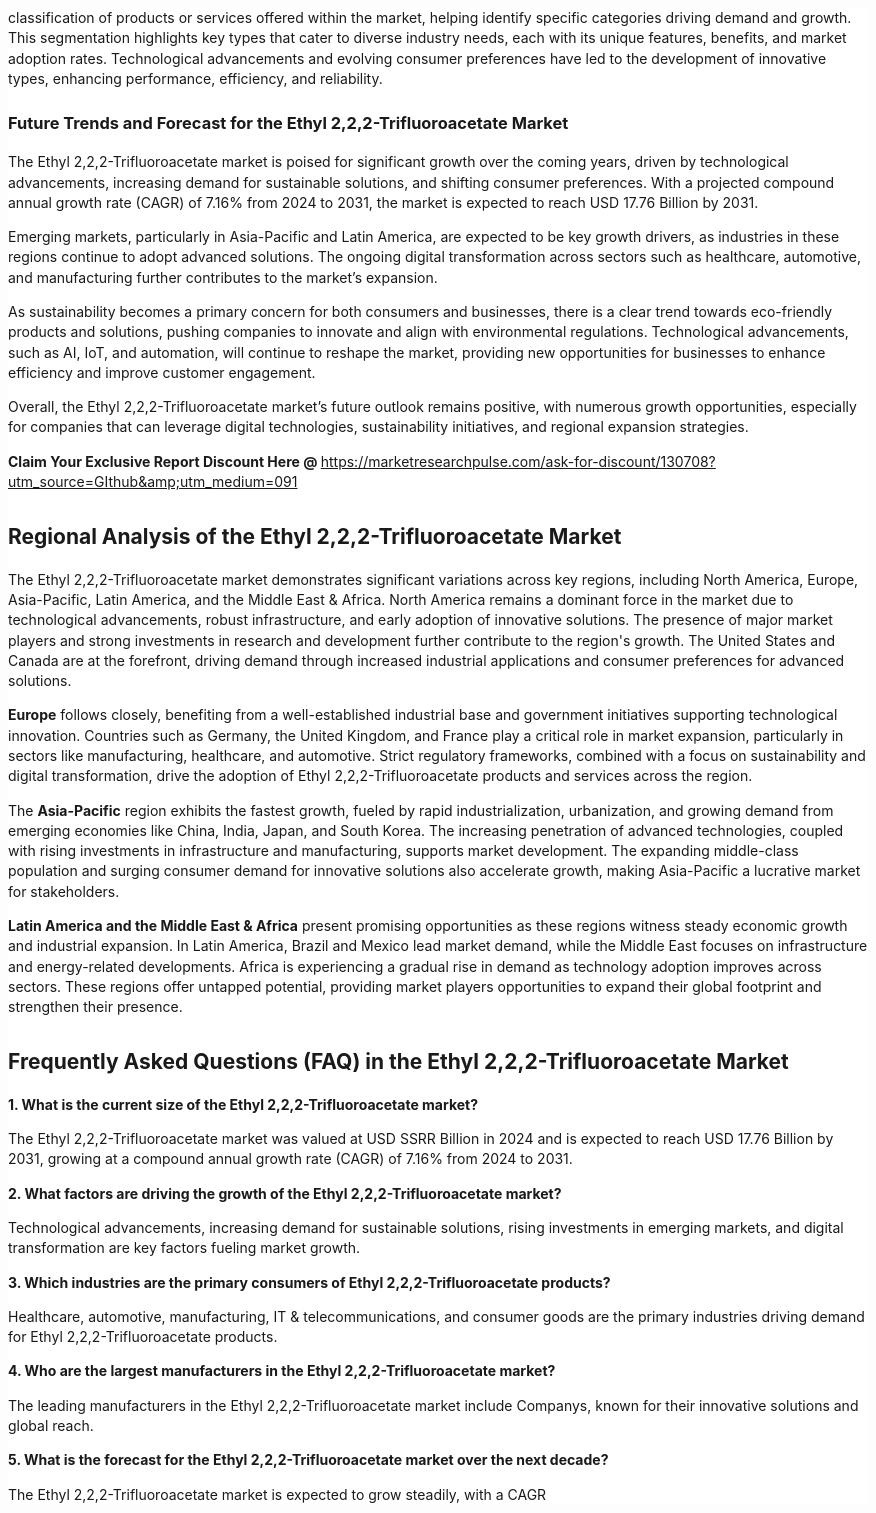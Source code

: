 classification of products or services offered within the market, helping identify specific categories driving demand and growth. This segmentation highlights key types that cater to diverse industry needs, each with its unique features, benefits, and market adoption rates. Technological advancements and evolving consumer preferences have led to the development of innovative types, enhancing performance, efficiency, and reliability.</p><h3>Future Trends and Forecast for the Ethyl 2,2,2-Trifluoroacetate Market</h3><p>The Ethyl 2,2,2-Trifluoroacetate market is poised for significant growth over the coming years, driven by technological advancements, increasing demand for sustainable solutions, and shifting consumer preferences. With a projected compound annual growth rate (CAGR) of 7.16% from 2024 to 2031, the market is expected to reach USD 17.76 Billion by 2031.</p><p>Emerging markets, particularly in Asia-Pacific and Latin America, are expected to be key growth drivers, as industries in these regions continue to adopt advanced solutions. The ongoing digital transformation across sectors such as healthcare, automotive, and manufacturing further contributes to the market&rsquo;s expansion.</p><p>As sustainability becomes a primary concern for both consumers and businesses, there is a clear trend towards eco-friendly products and solutions, pushing companies to innovate and align with environmental regulations. Technological advancements, such as AI, IoT, and automation, will continue to reshape the market, providing new opportunities for businesses to enhance efficiency and improve customer engagement.</p><p>Overall, the Ethyl 2,2,2-Trifluoroacetate market&rsquo;s future outlook remains positive, with numerous growth opportunities, especially for companies that can leverage digital technologies, sustainability initiatives, and regional expansion strategies.</p><p><strong>Claim Your Exclusive Report Discount Here @ </strong><a href="https://marketresearchpulse.com/ask-for-discount/130708?utm_source=GIthub&amp;utm_medium=091">https://marketresearchpulse.com/ask-for-discount/130708?utm_source=GIthub&amp;utm_medium=091</a></p><h2><strong>Regional Analysis of the Ethyl 2,2,2-Trifluoroacetate Market</strong></h2><p>The Ethyl 2,2,2-Trifluoroacetate market demonstrates significant variations across key regions, including North America, Europe, Asia-Pacific, Latin America, and the Middle East &amp; Africa. North America remains a dominant force in the market due to technological advancements, robust infrastructure, and early adoption of innovative solutions. The presence of major market players and strong investments in research and development further contribute to the region's growth. The United States and Canada are at the forefront, driving demand through increased industrial applications and consumer preferences for advanced solutions.</p><p><strong>Europe</strong> follows closely, benefiting from a well-established industrial base and government initiatives supporting technological innovation. Countries such as Germany, the United Kingdom, and France play a critical role in market expansion, particularly in sectors like manufacturing, healthcare, and automotive. Strict regulatory frameworks, combined with a focus on sustainability and digital transformation, drive the adoption of Ethyl 2,2,2-Trifluoroacetate products and services across the region.</p><p>The <strong>Asia-Pacific</strong> region exhibits the fastest growth, fueled by rapid industrialization, urbanization, and growing demand from emerging economies like China, India, Japan, and South Korea. The increasing penetration of advanced technologies, coupled with rising investments in infrastructure and manufacturing, supports market development. The expanding middle-class population and surging consumer demand for innovative solutions also accelerate growth, making Asia-Pacific a lucrative market for stakeholders.</p><p><strong>Latin America and the Middle East &amp; Africa</strong> present promising opportunities as these regions witness steady economic growth and industrial expansion. In Latin America, Brazil and Mexico lead market demand, while the Middle East focuses on infrastructure and energy-related developments. Africa is experiencing a gradual rise in demand as technology adoption improves across sectors. These regions offer untapped potential, providing market players opportunities to expand their global footprint and strengthen their presence.</p><h2><strong>Frequently Asked Questions (FAQ) in the Ethyl 2,2,2-Trifluoroacetate Market</strong></h2><p><strong>1. What is the current size of the Ethyl 2,2,2-Trifluoroacetate market?</strong></p><p>The Ethyl 2,2,2-Trifluoroacetate market was valued at USD SSRR Billion in 2024 and is expected to reach USD 17.76 Billion by 2031, growing at a compound annual growth rate (CAGR) of 7.16% from 2024 to 2031.</p><p><strong>2. What factors are driving the growth of the Ethyl 2,2,2-Trifluoroacetate market?</strong></p><p>Technological advancements, increasing demand for sustainable solutions, rising investments in emerging markets, and digital transformation are key factors fueling market growth.</p><p><strong>3. Which industries are the primary consumers of Ethyl 2,2,2-Trifluoroacetate products?</strong></p><p>Healthcare, automotive, manufacturing, IT &amp; telecommunications, and consumer goods are the primary industries driving demand for Ethyl 2,2,2-Trifluoroacetate products.</p><p><strong>4. Who are the largest manufacturers in the Ethyl 2,2,2-Trifluoroacetate market?</strong></p><p>The leading manufacturers in the Ethyl 2,2,2-Trifluoroacetate market include Companys, known for their innovative solutions and global reach.</p><p><strong>5. What is the forecast for the Ethyl 2,2,2-Trifluoroacetate market over the next decade?</strong></p><p>The Ethyl 2,2,2-Trifluoroacetate market is expected to grow steadily, with a CAGR